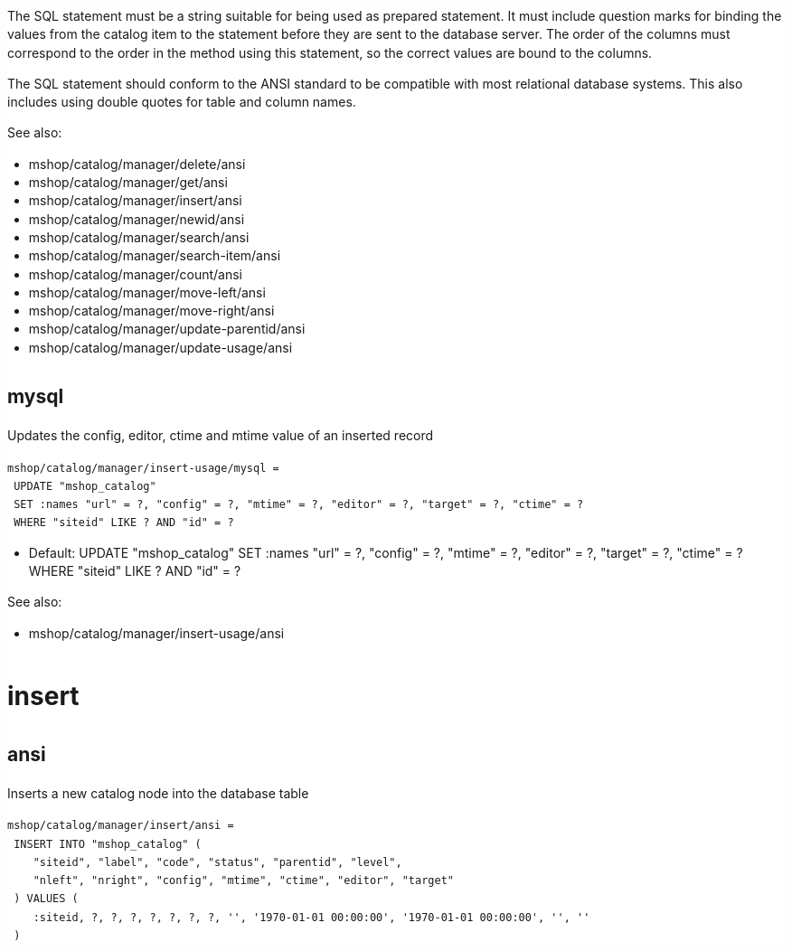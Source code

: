 The SQL statement must be a string suitable for being used as
prepared statement. It must include question marks for binding
the values from the catalog item to the statement before they are
sent to the database server. The order of the columns must
correspond to the order in the method using this statement,
so the correct values are bound to the columns.

The SQL statement should conform to the ANSI standard to be
compatible with most relational database systems. This also
includes using double quotes for table and column names.

See also:

* mshop/catalog/manager/delete/ansi
* mshop/catalog/manager/get/ansi
* mshop/catalog/manager/insert/ansi
* mshop/catalog/manager/newid/ansi
* mshop/catalog/manager/search/ansi
* mshop/catalog/manager/search-item/ansi
* mshop/catalog/manager/count/ansi
* mshop/catalog/manager/move-left/ansi
* mshop/catalog/manager/move-right/ansi
* mshop/catalog/manager/update-parentid/ansi
* mshop/catalog/manager/update-usage/ansi

## mysql

Updates the config, editor, ctime and mtime value of an inserted record

```
mshop/catalog/manager/insert-usage/mysql = 
 UPDATE "mshop_catalog"
 SET :names "url" = ?, "config" = ?, "mtime" = ?, "editor" = ?, "target" = ?, "ctime" = ?
 WHERE "siteid" LIKE ? AND "id" = ?
```

* Default: 
 UPDATE "mshop_catalog"
 SET :names "url" = ?, "config" = ?, "mtime" = ?, "editor" = ?, "target" = ?, "ctime" = ?
 WHERE "siteid" LIKE ? AND "id" = ?


See also:

* mshop/catalog/manager/insert-usage/ansi

# insert
## ansi

Inserts a new catalog node into the database table

```
mshop/catalog/manager/insert/ansi = 
 INSERT INTO "mshop_catalog" (
 	"siteid", "label", "code", "status", "parentid", "level",
 	"nleft", "nright", "config", "mtime", "ctime", "editor", "target"
 ) VALUES (
 	:siteid, ?, ?, ?, ?, ?, ?, ?, '', '1970-01-01 00:00:00', '1970-01-01 00:00:00', '', ''
 )
```
